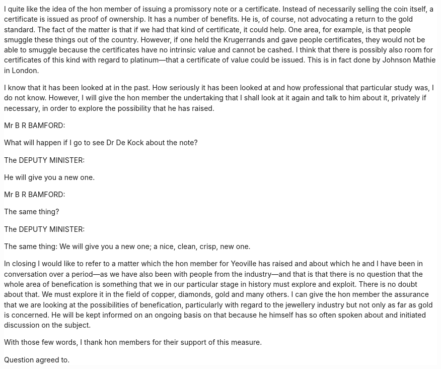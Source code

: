 <p>I quite like the idea of the hon member of issuing a promissory note or a certificate. Instead of necessarily selling the coin itself, a certificate is issued as proof of ownership. It has a number of benefits. He is, of course, not advocating a return to the gold standard. The fact of the matter is that if we had that kind of certificate, it could help. One area, for example, is that people smuggle these things out of the country. However, if one held the Krugerrands and gave people certificates, they would not be able to smuggle because the certificates have no intrinsic value and cannot be cashed. I think that there is possibly also room for certificates of this kind with regard to platinum&#x2014;that a certificate of value could be issued. This is in fact done by Johnson Mathie in London.</p>

<p>I know that it has been looked at in the past. How seriously it has been looked at and how professional that particular study was, I do not know. However, I will give the hon member the undertaking that I shall look at it again and talk to him about it, privately if necessary, in order to explore the possibility that he has raised.</p>

</speech>

<speech by="#bamford">

<from>Mr <person refersTo="hansard_za">B R BAMFORD</person>:</from>

<p>What will happen if I go to see Dr De Kock about the note?</p>

</speech>

<speech by="#deputy_minister">

<from>The <person refersTo="hansard_za">DEPUTY MINISTER</person>:</from>

<p>He will give you a new one.</p>

</speech>

<speech by="#bamford">

<from>Mr <person refersTo="hansard_za">B R BAMFORD</person>:</from>

<p>The same thing?</p>

</speech>

<speech by="#deputy_minister">

<from>The <person refersTo="hansard_za">DEPUTY MINISTER</person>:</from>

<p>The same thing: We will give you a new one; a nice, clean, crisp, new one.</p>

<p>In closing I would like to refer to a matter which the hon member for Yeoville has raised and about which he and I have been in conversation over a period&#x2014;as we have also been with people from the industry&#x2014;and that is that there is no question that the whole area of benefication is something that we in our particular stage in history must explore and exploit. There is no doubt about that. We must explore it in the field of copper, diamonds, gold and many others. I can give the hon member the assurance that we are looking at the possibilities of benefication, particularly with regard to the jewellery industry but not only as far as gold is concerned. He will be kept informed on an ongoing basis on that because he himself has so often spoken about and initiated discussion on the subject.</p>

<p>With those few words, I thank hon members for their support of this measure.</p>

<p>Question agreed to.</p>
